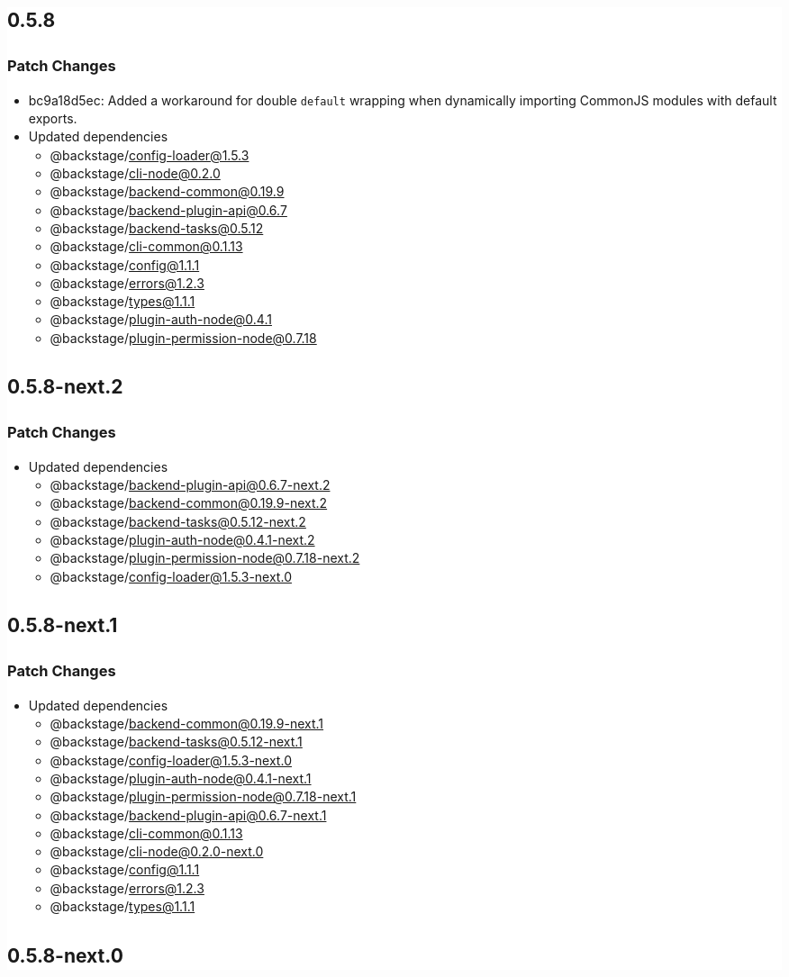 ## 0.5.8

### Patch Changes

- bc9a18d5ec: Added a workaround for double `default` wrapping when dynamically importing CommonJS modules with default exports.
- Updated dependencies
  - @backstage/config-loader@1.5.3
  - @backstage/cli-node@0.2.0
  - @backstage/backend-common@0.19.9
  - @backstage/backend-plugin-api@0.6.7
  - @backstage/backend-tasks@0.5.12
  - @backstage/cli-common@0.1.13
  - @backstage/config@1.1.1
  - @backstage/errors@1.2.3
  - @backstage/types@1.1.1
  - @backstage/plugin-auth-node@0.4.1
  - @backstage/plugin-permission-node@0.7.18

## 0.5.8-next.2

### Patch Changes

- Updated dependencies
  - @backstage/backend-plugin-api@0.6.7-next.2
  - @backstage/backend-common@0.19.9-next.2
  - @backstage/backend-tasks@0.5.12-next.2
  - @backstage/plugin-auth-node@0.4.1-next.2
  - @backstage/plugin-permission-node@0.7.18-next.2
  - @backstage/config-loader@1.5.3-next.0

## 0.5.8-next.1

### Patch Changes

- Updated dependencies
  - @backstage/backend-common@0.19.9-next.1
  - @backstage/backend-tasks@0.5.12-next.1
  - @backstage/config-loader@1.5.3-next.0
  - @backstage/plugin-auth-node@0.4.1-next.1
  - @backstage/plugin-permission-node@0.7.18-next.1
  - @backstage/backend-plugin-api@0.6.7-next.1
  - @backstage/cli-common@0.1.13
  - @backstage/cli-node@0.2.0-next.0
  - @backstage/config@1.1.1
  - @backstage/errors@1.2.3
  - @backstage/types@1.1.1

## 0.5.8-next.0
